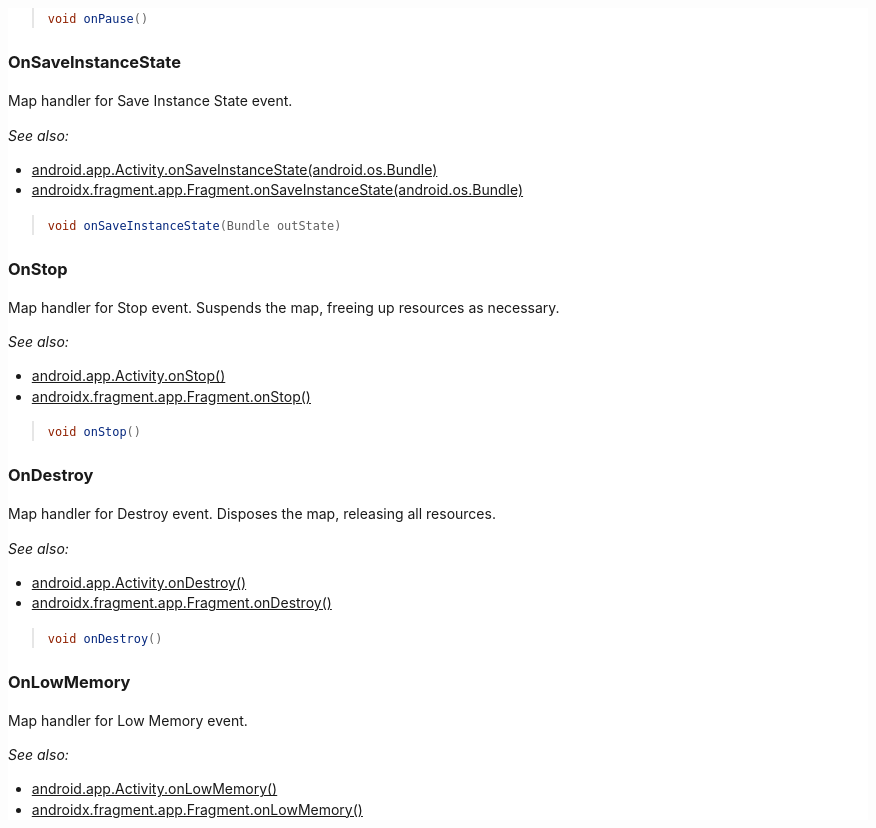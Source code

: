 >```java
> void onPause()
>```

### OnSaveInstanceState

Map handler for Save Instance State event.

_See also:_
* [android.app.Activity.onSaveInstanceState(android.os.Bundle)](https://developer.android.com/reference/android/app/Activity#onSaveInstanceState%28android.os.Bundle%29)
* [androidx.fragment.app.Fragment.onSaveInstanceState(android.os.Bundle)](https://developer.android.com/reference/androidx/fragment/app/Fragment#onSaveInstanceState%28android.os.Bundle%29)

>```java
> void onSaveInstanceState(Bundle outState)
>```

### OnStop

Map handler for Stop event. Suspends the map, freeing up resources as necessary.

_See also:_
* [android.app.Activity.onStop()](https://developer.android.com/reference/android/app/Activity#onStop%28%29)
* [androidx.fragment.app.Fragment.onStop()](https://developer.android.com/reference/androidx/fragment/app/Fragment#onStop%28%29)

>```java
> void onStop()
>```

### OnDestroy

Map handler for Destroy event. Disposes the map, releasing all resources.

_See also:_
* [android.app.Activity.onDestroy()](https://developer.android.com/reference/android/app/Activity#onDestroy%28%29)
* [androidx.fragment.app.Fragment.onDestroy()](https://developer.android.com/reference/androidx/fragment/app/Fragment#onDestroy%28%29)

>```java
> void onDestroy()
>```

### OnLowMemory

Map handler for Low Memory event.

_See also:_
* [android.app.Activity.onLowMemory()](https://developer.android.com/reference/android/app/Activity#onLowMemory%28%29)
* [androidx.fragment.app.Fragment.onLowMemory()](https://developer.android.com/reference/androidx/fragment/app/Fragment#onLowMemory%28%29)
